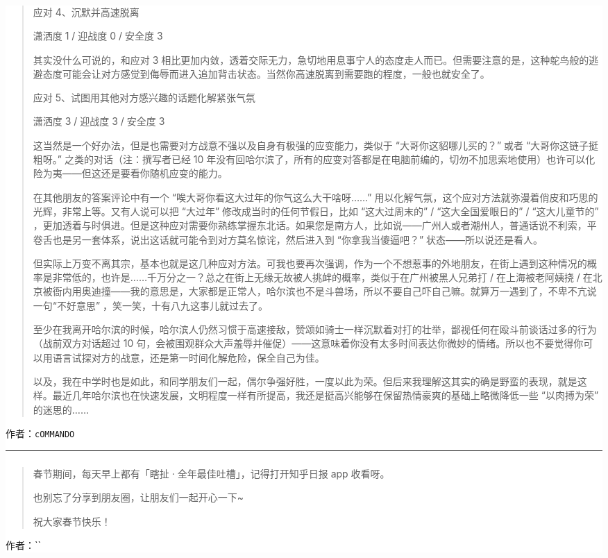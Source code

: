 > 
> 应对 4、沉默并高速脱离
> 
> 潇洒度 1 / 迎战度 0 / 安全度 3
> 
> 其实没什么可说的，和应对 3 相比更加内敛，透着交际无力，急切地用息事宁人的态度走人而已。但需要注意的是，这种鸵鸟般的逃避态度可能会让对方感觉到侮辱而进入追加背击状态。当然你高速脱离到需要跑的程度，一般也就安全了。
> 
> 应对 5、试图用其他对方感兴趣的话题化解紧张气氛
> 
> 潇洒度 3 / 迎战度 3 / 安全度 3
> 
> 这当然是一个好办法，但是也需要对方战意不强以及自身有极强的应变能力，类似于 “大哥你这貂哪儿买的？” 或者 “大哥你这链子挺粗呀。” 之类的对话（注：撰写者已经 10 年没有回哈尔滨了，所有的应变对答都是在电脑前编的，切勿不加思索地使用）也许可以化险为夷——但这还是要看你随机应变的能力。
> 
> 在其他朋友的答案评论中有一个 “唉大哥你看这大过年的你气这么大干啥呀……” 用以化解气氛，这个应对方法就弥漫着俏皮和巧思的光辉，非常上等。又有人说可以把 “大过年” 修改成当时的任何节假日，比如 “这大过周末的” / “这大全国爱眼日的” / “这大儿童节的” ，更加透着与时俱进。但是这种应对需要你熟练掌握东北话。如果您是南方人，比如说——广州人或者潮州人，普通话说不利索，平卷舌也是另一套体系，说出这话就可能令到对方莫名惊诧，然后进入到 “你拿我当傻逼吧？” 状态——所以说还是看人。
> 
> 但实际上万变不离其宗，基本也就是这几种应对方法。可我也要再次强调，作为一个不想惹事的外地朋友，在街上遇到这种情况的概率是非常低的，也许是……千万分之一？总之在街上无缘无故被人挑衅的概率，类似于在广州被黑人兄弟打 / 在上海被老阿姨挠 / 在北京被衙内用奥迪撞——我的意思是，大家都是正常人，哈尔滨也不是斗兽场，所以不要自己吓自己嘛。就算万一遇到了，不卑不亢说一句“不好意思” ，笑一笑，十有八九这事儿就过去了。
> 
> 至少在我离开哈尔滨的时候，哈尔滨人仍然习惯于高速接敌，赞颂如骑士一样沉默着对打的壮举，鄙视任何在殴斗前谈话过多的行为（战前双方对话超过 10 句，会被围观群众大声羞辱并催促）——这意味着你没有太多时间表达你微妙的情绪。所以也不要觉得你可以用语言试探对方的战意，还是第一时间化解危险，保全自己为佳。
> 
> 以及，我在中学时也是如此，和同学朋友们一起，偶尔争强好胜，一度以此为荣。但后来我理解这其实的确是野蛮的表现，就是这样。最近几年哈尔滨也在快速发展，文明程度一样有所提高，我还是挺高兴能够在保留热情豪爽的基础上略微降低一些 “以肉搏为荣” 的迷思的……


作者：`cOMMANDO`

---

### 

> 春节期间，每天早上都有「瞎扯 · 全年最佳吐槽」，记得打开知乎日报 app 收看呀。
> 
> 也别忘了分享到朋友圈，让朋友们一起开心一下~ 
> 
> 祝大家春节快乐！


作者：``